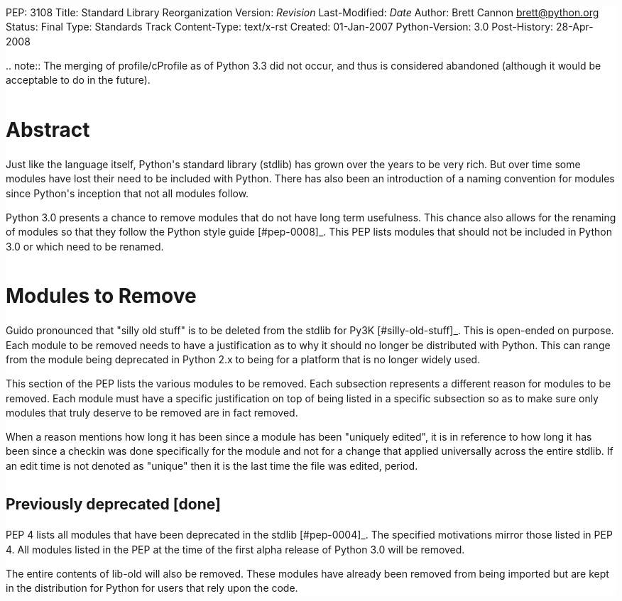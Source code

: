 PEP: 3108 Title: Standard Library Reorganization Version: $Revision$
Last-Modified: $Date$ Author: Brett Cannon <brett@python.org> Status:
Final Type: Standards Track Content-Type: text/x-rst Created:
01-Jan-2007 Python-Version: 3.0 Post-History: 28-Apr-2008

.. note:: The merging of profile/cProfile as of Python 3.3 did not
occur, and thus is considered abandoned (although it would be acceptable
to do in the future).

Abstract
========

Just like the language itself, Python's standard library (stdlib) has
grown over the years to be very rich. But over time some modules have
lost their need to be included with Python. There has also been an
introduction of a naming convention for modules since Python's inception
that not all modules follow.

Python 3.0 presents a chance to remove modules that do not have long
term usefulness. This chance also allows for the renaming of modules so
that they follow the Python style guide \[\#pep-0008\]\_. This PEP lists
modules that should not be included in Python 3.0 or which need to be
renamed.

Modules to Remove
=================

Guido pronounced that "silly old stuff" is to be deleted from the stdlib
for Py3K \[\#silly-old-stuff\]\_. This is open-ended on purpose. Each
module to be removed needs to have a justification as to why it should
no longer be distributed with Python. This can range from the module
being deprecated in Python 2.x to being for a platform that is no longer
widely used.

This section of the PEP lists the various modules to be removed. Each
subsection represents a different reason for modules to be removed. Each
module must have a specific justification on top of being listed in a
specific subsection so as to make sure only modules that truly deserve
to be removed are in fact removed.

When a reason mentions how long it has been since a module has been
"uniquely edited", it is in reference to how long it has been since a
checkin was done specifically for the module and not for a change that
applied universally across the entire stdlib. If an edit time is not
denoted as "unique" then it is the last time the file was edited,
period.

Previously deprecated \[done\]
------------------------------

PEP 4 lists all modules that have been deprecated in the stdlib
\[\#pep-0004\]\_. The specified motivations mirror those listed in PEP
4. All modules listed in the PEP at the time of the first alpha release
of Python 3.0 will be removed.

The entire contents of lib-old will also be removed. These modules have
already been removed from being imported but are kept in the
distribution for Python for users that rely upon the code.
